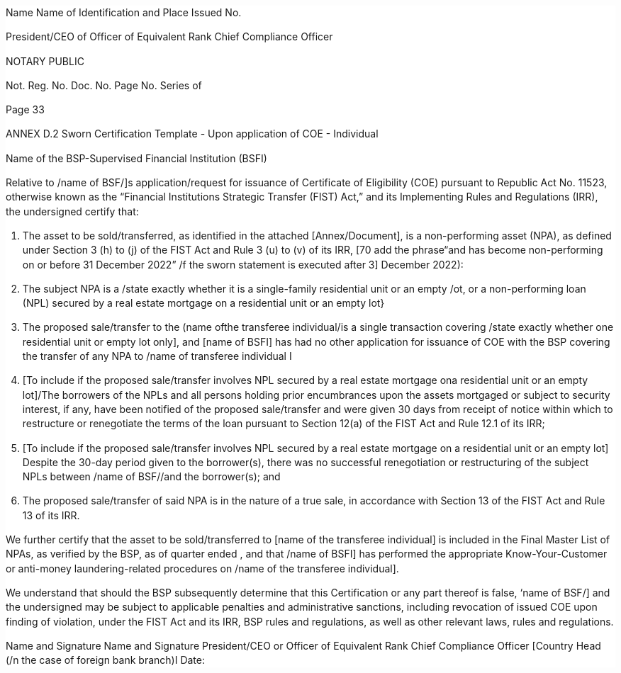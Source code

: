 Name Name of Identification and Place Issued No.

President/CEO of Officer of Equivalent Rank Chief Compliance Officer

NOTARY PUBLIC

Not. Reg. No. Doc. No. Page No. Series of

Page 33

ANNEX D.2 Sworn Certification Template - Upon application of COE - Individual

Name of the BSP-Supervised Financial Institution (BSFI)

Relative to /name of BSF/]s application/request for issuance of Certificate of Eligibility (COE) pursuant to Republic Act No. 11523, otherwise known as the “Financial Institutions Strategic Transfer (FIST) Act,” and its Implementing Rules and Regulations (IRR), the undersigned certify that:

1. The asset to be sold/transferred, as identified in the attached [Annex/Document], is a non-performing asset (NPA), as defined under Section 3 (h) to (j) of the FIST Act and Rule 3 (u) to (v) of its IRR, [70 add the phrase“and has become non-performing on or before 31 December 2022” /f the sworn statement is executed after 3] December 2022):

2. The subject NPA is a /state exactly whether it is a single-family residential unit or an empty /ot, or a non-performing loan (NPL) secured by a real estate mortgage on a residential unit or an empty lot}

3. The proposed sale/transfer to the (name ofthe transferee individual/is a single transaction covering /state exactly whether one residential unit or empty lot only], and [name of BSFI] has had no other application for issuance of COE with the BSP covering the transfer of any NPA to /name of transferee individual I

4. [To include if the proposed sale/transfer involves NPL secured by a real estate mortgage ona residential unit or an empty lot]/The borrowers of the NPLs and all persons holding prior encumbrances upon the assets mortgaged or subject to security interest, if any, have been notified of the proposed sale/transfer and were given 30 days from receipt of notice within which to restructure or renegotiate the terms of the loan pursuant to Section 12(a) of the FIST Act and Rule 12.1 of its IRR;

5. [To include if the proposed sale/transfer involves NPL secured by a real estate mortgage on a residential unit or an empty lot] Despite the 30-day period given to the borrower(s), there was no successful renegotiation or restructuring of the subject NPLs between /name of BSF//and the borrower(s); and

6. The proposed sale/transfer of said NPA is in the nature of a true sale, in accordance with Section 13 of the FIST Act and Rule 13 of its IRR.

We further certify that the asset to be sold/transferred to [name of the transferee individual] is included in the Final Master List of NPAs, as verified by the BSP, as of quarter ended , and that /name of BSFI] has performed the appropriate Know-Your-Customer or anti-money laundering-related procedures on /name of the transferee individual].

We understand that should the BSP subsequently determine that this Certification or any part thereof is false, ‘name of BSF/] and the undersigned may be subject to applicable penalties and administrative sanctions, including revocation of issued COE upon finding of violation, under the FIST Act and its IRR, BSP rules and regulations, as well as other relevant laws, rules and regulations.

Name and Signature Name and Signature President/CEO or Officer of Equivalent Rank Chief Compliance Officer [Country Head (/n the case of foreign bank branch)I Date:
